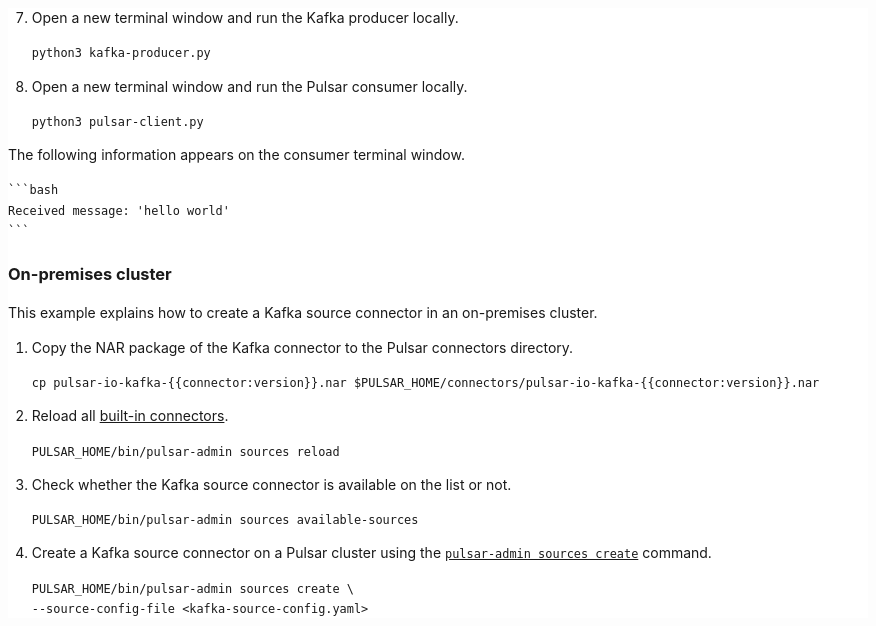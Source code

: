 7. Open a new terminal window and run the Kafka producer locally.

    ```bash
    python3 kafka-producer.py
    ```

8. Open a new terminal window and run the Pulsar consumer locally.

    ```bash
    python3 pulsar-client.py
    ```

The following information appears on the consumer terminal window.

    ```bash
    Received message: 'hello world'
    ```

### On-premises cluster

This example explains how to create a Kafka source connector in an on-premises cluster.

1. Copy the NAR package of the Kafka connector to the Pulsar connectors directory.

    ```
    cp pulsar-io-kafka-{{connector:version}}.nar $PULSAR_HOME/connectors/pulsar-io-kafka-{{connector:version}}.nar
    ```

2. Reload all [built-in connectors](https://pulsar.apache.org/docs/en/next/io-connectors/).

    ```
    PULSAR_HOME/bin/pulsar-admin sources reload
    ```

3. Check whether the Kafka source connector is available on the list or not.

    ```
    PULSAR_HOME/bin/pulsar-admin sources available-sources
    ```

4. Create a Kafka source connector on a Pulsar cluster using the [`pulsar-admin sources create`](http://pulsar.apache.org/tools/pulsar-admin/2.11.0-SNAPSHOT/#-em-create-em--14) command.

    ```
    PULSAR_HOME/bin/pulsar-admin sources create \
    --source-config-file <kafka-source-config.yaml>
    ```